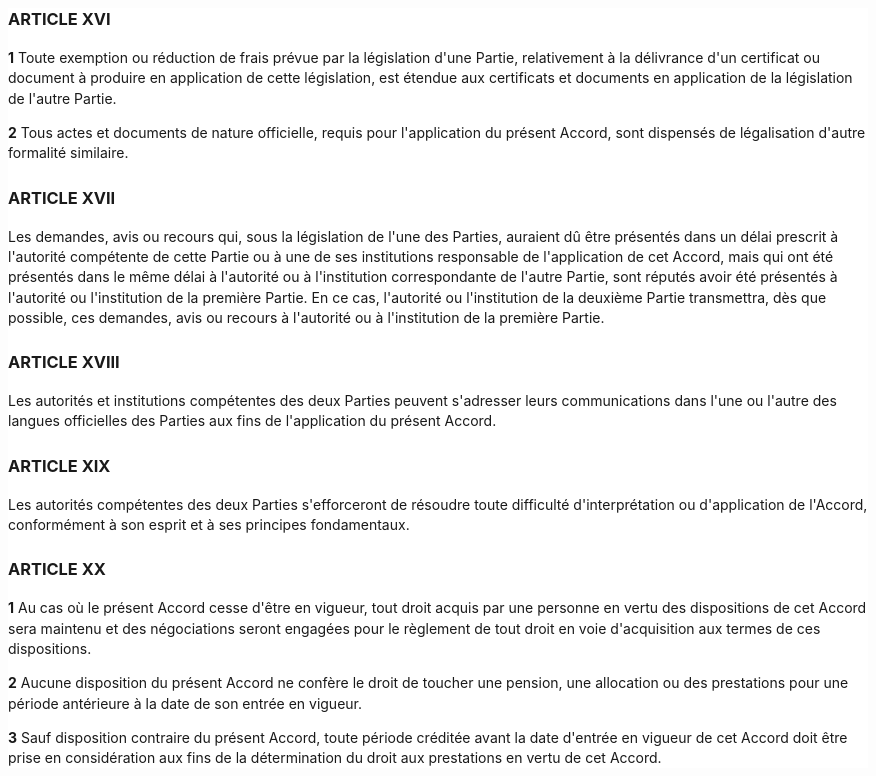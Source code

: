 

### ARTICLE XVI


**1** Toute exemption ou réduction de frais prévue par la législation d'une Partie, relativement à la délivrance d'un certificat ou document à produire en application de cette législation, est étendue aux certificats et documents en application de la législation de l'autre Partie.



**2** Tous actes et documents de nature officielle, requis pour l'application du présent Accord, sont dispensés de légalisation d'autre formalité similaire.



### ARTICLE XVII


Les demandes, avis ou recours qui, sous la législation de l'une des Parties, auraient dû être présentés dans un délai prescrit à l'autorité compétente de cette Partie ou à une de ses institutions responsable de l'application de cet Accord, mais qui ont été présentés dans le même délai à l'autorité ou à l'institution correspondante de l'autre Partie, sont réputés avoir été présentés à l'autorité ou l'institution de la première Partie. En ce cas, l'autorité ou l'institution de la deuxième Partie transmettra, dès que possible, ces demandes, avis ou recours à l'autorité ou à l'institution de la première Partie.



### ARTICLE XVIII


Les autorités et institutions compétentes des deux Parties peuvent s'adresser leurs communications dans l'une ou l'autre des langues officielles des Parties aux fins de l'application du présent Accord.



### ARTICLE XIX


Les autorités compétentes des deux Parties s'efforceront de résoudre toute difficulté d'interprétation ou d'application de l'Accord, conformément à son esprit et à ses principes fondamentaux.



### ARTICLE XX


**1** Au cas où le présent Accord cesse d'être en vigueur, tout droit acquis par une personne en vertu des dispositions de cet Accord sera maintenu et des négociations seront engagées pour le règlement de tout droit en voie d'acquisition aux termes de ces dispositions.



**2** Aucune disposition du présent Accord ne confère le droit de toucher une pension, une allocation ou des prestations pour une période antérieure à la date de son entrée en vigueur.



**3** Sauf disposition contraire du présent Accord, toute période créditée avant la date d'entrée en vigueur de cet Accord doit être prise en considération aux fins de la détermination du droit aux prestations en vertu de cet Accord.
